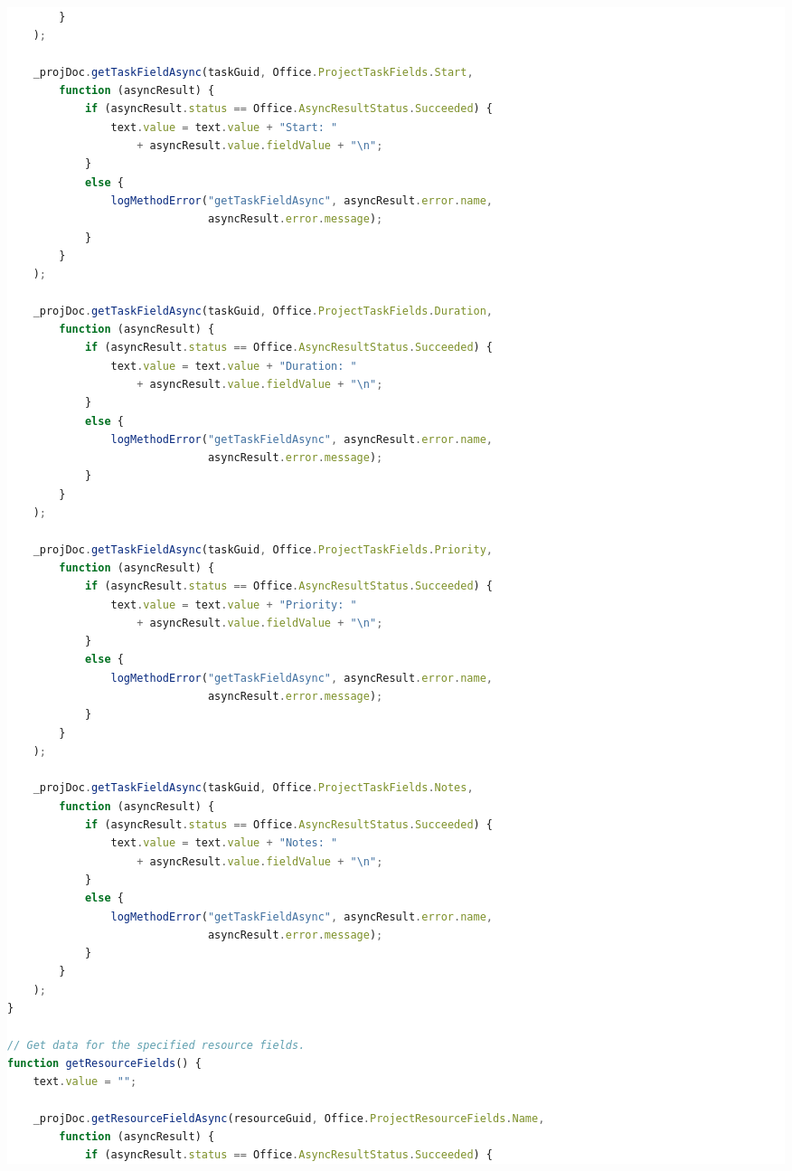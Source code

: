```js
        }
    );

    _projDoc.getTaskFieldAsync(taskGuid, Office.ProjectTaskFields.Start,
        function (asyncResult) {
            if (asyncResult.status == Office.AsyncResultStatus.Succeeded) {
                text.value = text.value + "Start: "
                    + asyncResult.value.fieldValue + "\n";
            }
            else {
                logMethodError("getTaskFieldAsync", asyncResult.error.name,
                               asyncResult.error.message);
            }
        }
    );

    _projDoc.getTaskFieldAsync(taskGuid, Office.ProjectTaskFields.Duration,
        function (asyncResult) {
            if (asyncResult.status == Office.AsyncResultStatus.Succeeded) {
                text.value = text.value + "Duration: "
                    + asyncResult.value.fieldValue + "\n";
            }
            else {
                logMethodError("getTaskFieldAsync", asyncResult.error.name,
                               asyncResult.error.message);
            }
        }
    );

    _projDoc.getTaskFieldAsync(taskGuid, Office.ProjectTaskFields.Priority,
        function (asyncResult) {
            if (asyncResult.status == Office.AsyncResultStatus.Succeeded) {
                text.value = text.value + "Priority: "
                    + asyncResult.value.fieldValue + "\n";
            }
            else {
                logMethodError("getTaskFieldAsync", asyncResult.error.name,
                               asyncResult.error.message);
            }
        }
    );

    _projDoc.getTaskFieldAsync(taskGuid, Office.ProjectTaskFields.Notes,
        function (asyncResult) {
            if (asyncResult.status == Office.AsyncResultStatus.Succeeded) {
                text.value = text.value + "Notes: "
                    + asyncResult.value.fieldValue + "\n";
            }
            else {
                logMethodError("getTaskFieldAsync", asyncResult.error.name,
                               asyncResult.error.message);
            }
        }
    ); 
}

// Get data for the specified resource fields.
function getResourceFields() {
    text.value = "";

    _projDoc.getResourceFieldAsync(resourceGuid, Office.ProjectResourceFields.Name,
        function (asyncResult) {
            if (asyncResult.status == Office.AsyncResultStatus.Succeeded) {
```